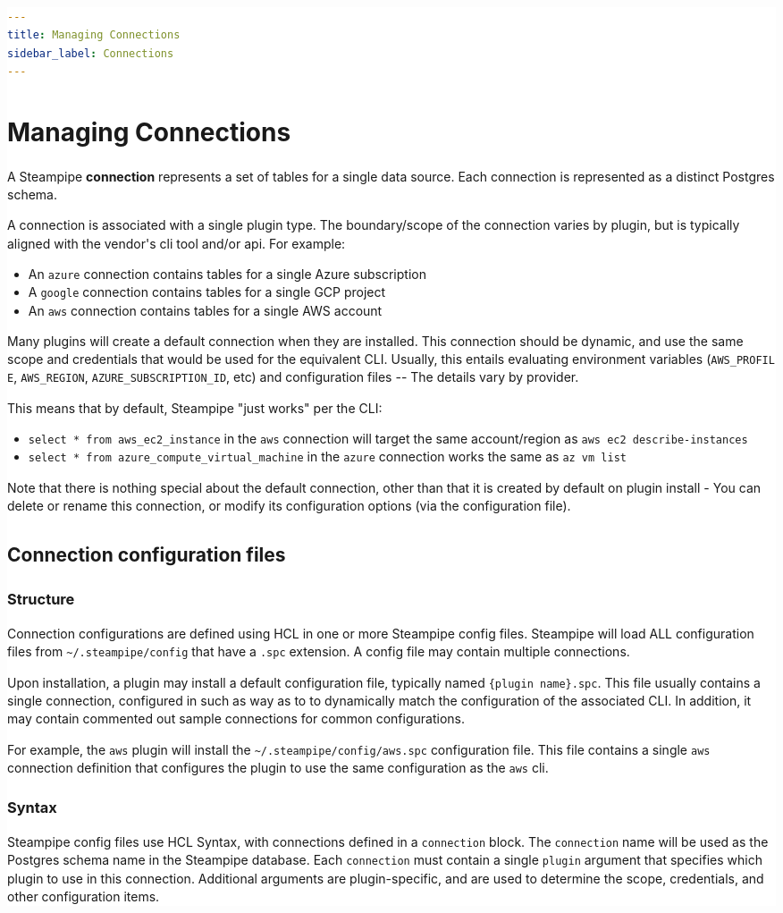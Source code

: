 ```yaml
---
title: Managing Connections
sidebar_label: Connections
---
```


# Managing Connections

A Steampipe **connection** represents a set of tables for a single data source.  Each connection is represented as a distinct Postgres schema.  

A connection is associated with a single plugin type. The boundary/scope of the connection varies by plugin, but is typically aligned with the vendor's cli tool and/or api.  For example:

- An `azure` connection contains tables for a single Azure subscription
- A `google` connection contains tables for a single GCP project
- An `aws` connection contains tables for a single AWS account

Many plugins will create a default connection when they are installed.  This connection should be dynamic, and use the same scope and credentials that would be used for the equivalent CLI.  Usually, this entails evaluating environment variables (`AWS_PROFILE`, `AWS_REGION`, `AZURE_SUBSCRIPTION_ID`, etc) and configuration files -- The details vary by provider.

This means that by default, Steampipe "just works" per the CLI:
- `select * from aws_ec2_instance` in the `aws` connection will target the same account/region as `aws ec2 describe-instances`
- `select * from azure_compute_virtual_machine` in the `azure` connection works the same as `az vm list` 

Note that there is nothing special about the default connection, other than that it is created by default on plugin install - You can delete or rename this connection, or modify its configuration options (via the configuration file).

## Connection configuration files

### Structure
Connection configurations are defined using HCL in one or more Steampipe config files.  Steampipe will load ALL configuration files from `~/.steampipe/config` that have a `.spc` extension. A config file may contain multiple connections.

Upon installation, a plugin may install a default configuration file, typically named `{plugin name}.spc`.  This file usually contains a single connection, configured in such as way as to to dynamically match the configuration of the associated CLI.   In addition, it may contain commented out sample connections for common configurations. 

For example, the `aws` plugin will install the `~/.steampipe/config/aws.spc` configuration file.  This file contains a single `aws` connection definition that configures the plugin to use the same configuration as the `aws` cli.  


### Syntax
Steampipe config files use HCL Syntax, with connections defined in a `connection` block.  The `connection` name will be used as the Postgres schema name in the Steampipe database.  Each `connection` must contain a single `plugin` argument that specifies which plugin to use in this connection.  Additional arguments are plugin-specific, and are used to determine the scope, credentials, and other configuration items.
